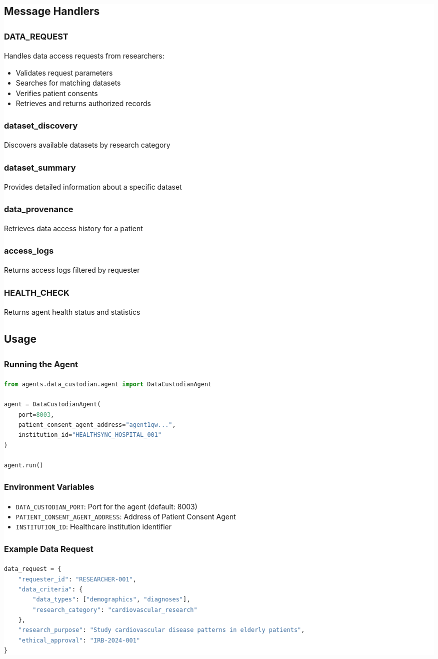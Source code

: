 ## Message Handlers

### DATA_REQUEST
Handles data access requests from researchers:
- Validates request parameters
- Searches for matching datasets
- Verifies patient consents
- Retrieves and returns authorized records

### dataset_discovery
Discovers available datasets by research category

### dataset_summary
Provides detailed information about a specific dataset

### data_provenance
Retrieves data access history for a patient

### access_logs
Returns access logs filtered by requester

### HEALTH_CHECK
Returns agent health status and statistics

## Usage

### Running the Agent

```python
from agents.data_custodian.agent import DataCustodianAgent

agent = DataCustodianAgent(
    port=8003,
    patient_consent_agent_address="agent1qw...",
    institution_id="HEALTHSYNC_HOSPITAL_001"
)

agent.run()
```

### Environment Variables

- `DATA_CUSTODIAN_PORT`: Port for the agent (default: 8003)
- `PATIENT_CONSENT_AGENT_ADDRESS`: Address of Patient Consent Agent
- `INSTITUTION_ID`: Healthcare institution identifier

### Example Data Request

```python
data_request = {
    "requester_id": "RESEARCHER-001",
    "data_criteria": {
        "data_types": ["demographics", "diagnoses"],
        "research_category": "cardiovascular_research"
    },
    "research_purpose": "Study cardiovascular disease patterns in elderly patients",
    "ethical_approval": "IRB-2024-001"
}
```

